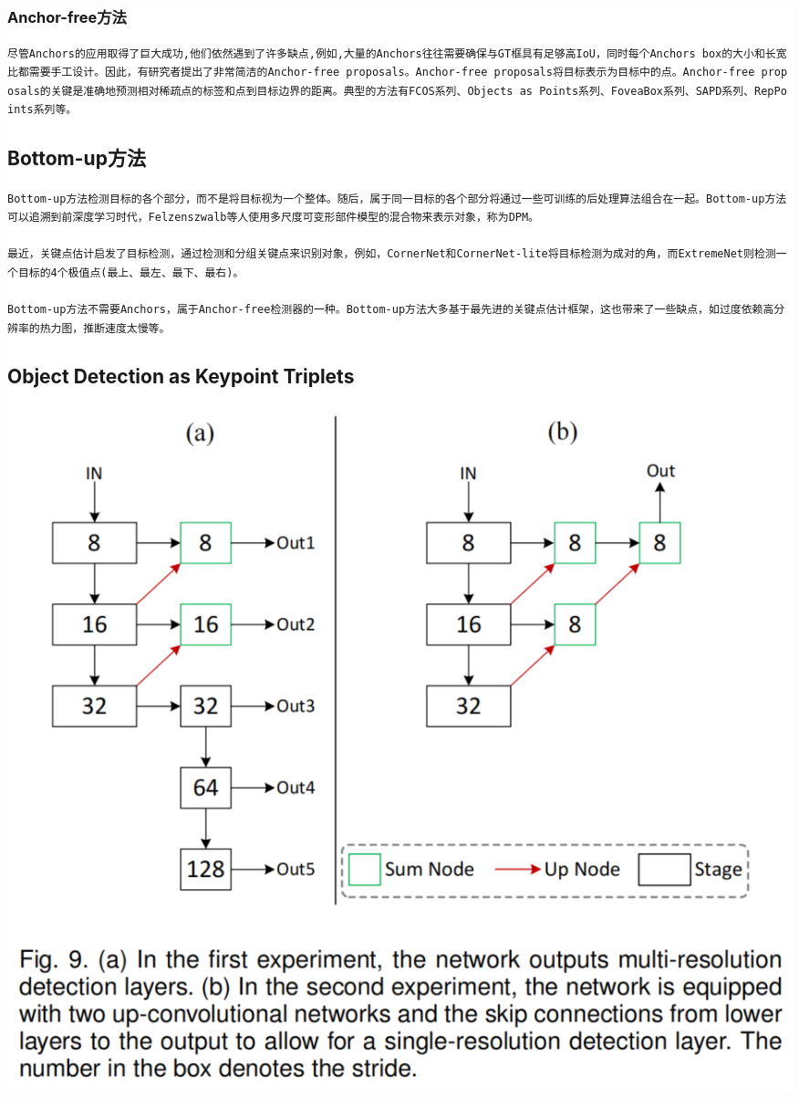 ### **Anchor-free方法**
```
尽管Anchors的应用取得了巨大成功,他们依然遇到了许多缺点,例如,大量的Anchors往往需要确保与GT框具有足够高IoU，同时每个Anchors box的大小和长宽比都需要手工设计。因此，有研究者提出了非常简洁的Anchor-free proposals。Anchor-free proposals将目标表示为目标中的点。Anchor-free proposals的关键是准确地预测相对稀疏点的标签和点到目标边界的距离。典型的方法有FCOS系列、Objects as Points系列、FoveaBox系列、SAPD系列、RepPoints系列等。
```

## **Bottom-up方法**
```
Bottom-up方法检测目标的各个部分，而不是将目标视为一个整体。随后，属于同一目标的各个部分将通过一些可训练的后处理算法组合在一起。Bottom-up方法可以追溯到前深度学习时代，Felzenszwalb等人使用多尺度可变形部件模型的混合物来表示对象，称为DPM。

最近，关键点估计启发了目标检测，通过检测和分组关键点来识别对象，例如，CornerNet和CornerNet-lite将目标检测为成对的角，而ExtremeNet则检测一个目标的4个极值点(最上、最左、最下、最右)。

Bottom-up方法不需要Anchors，属于Anchor-free检测器的一种。Bottom-up方法大多基于最先进的关键点估计框架，这也带来了一些缺点，如过度依赖高分辨率的热力图，推断速度太慢等。
```

## **Object Detection as Keypoint Triplets**
<div  align=center>
<img src="img/centernet++_641.png">
</div>
